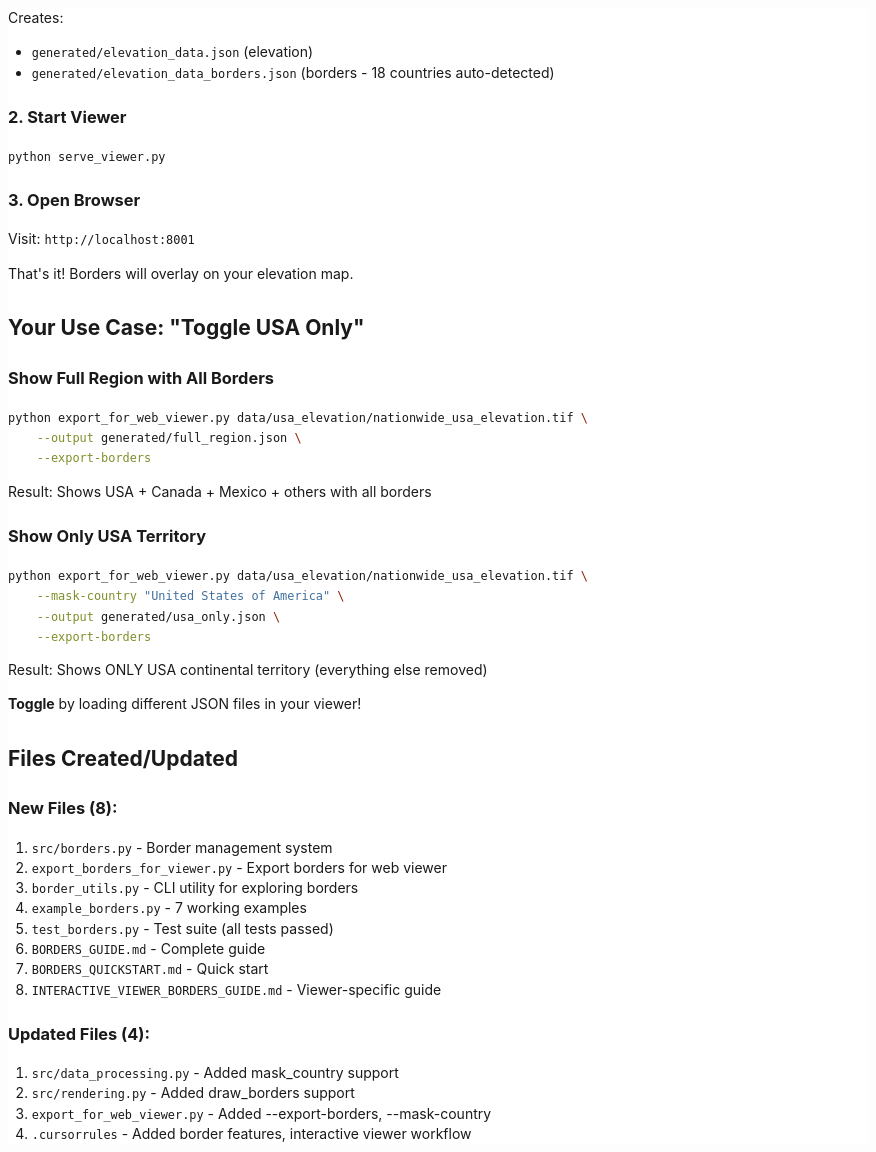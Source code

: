 Creates:
- `generated/elevation_data.json` (elevation)
- `generated/elevation_data_borders.json` (borders - 18 countries auto-detected)

### 2. Start Viewer

```bash
python serve_viewer.py
```

### 3. Open Browser

Visit: `http://localhost:8001`

That's it! Borders will overlay on your elevation map.

## Your Use Case: "Toggle USA Only"

### Show Full Region with All Borders

```bash
python export_for_web_viewer.py data/usa_elevation/nationwide_usa_elevation.tif \
    --output generated/full_region.json \
    --export-borders
```

Result: Shows USA + Canada + Mexico + others with all borders

### Show Only USA Territory

```bash
python export_for_web_viewer.py data/usa_elevation/nationwide_usa_elevation.tif \
    --mask-country "United States of America" \
    --output generated/usa_only.json \
    --export-borders
```

Result: Shows ONLY USA continental territory (everything else removed)

**Toggle** by loading different JSON files in your viewer!

## Files Created/Updated

### New Files (8):
1. `src/borders.py` - Border management system
2. `export_borders_for_viewer.py` - Export borders for web viewer
3. `border_utils.py` - CLI utility for exploring borders
4. `example_borders.py` - 7 working examples
5. `test_borders.py` - Test suite (all tests passed)
6. `BORDERS_GUIDE.md` - Complete guide
7. `BORDERS_QUICKSTART.md` - Quick start
8. `INTERACTIVE_VIEWER_BORDERS_GUIDE.md` - Viewer-specific guide

### Updated Files (4):
1. `src/data_processing.py` - Added mask_country support
2. `src/rendering.py` - Added draw_borders support
3. `export_for_web_viewer.py` - Added --export-borders, --mask-country
4. `.cursorrules` - Added border features, interactive viewer workflow
